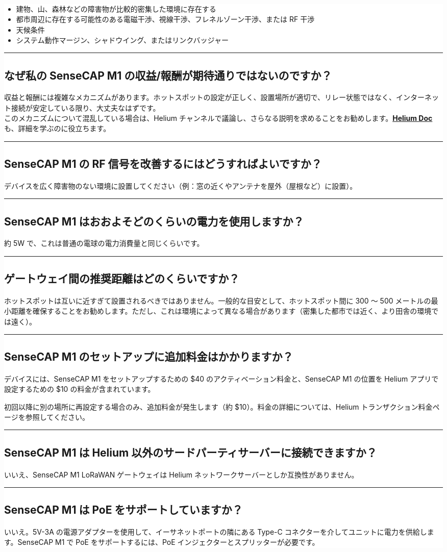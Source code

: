 *   建物、山、森林などの障害物が比較的密集した環境に存在する
*   都市周辺に存在する可能性のある電磁干渉、視線干渉、フレネルゾーン干渉、または RF 干渉
*   天候条件
*   システム動作マージン、シャドウイング、またはリンクバッジャー

* * *

**なぜ私の SenseCAP M1 の収益/報酬が期待通りではないのですか？**
--------------------------------------------------------------------

収益と報酬には複雑なメカニズムがあります。ホットスポットの設定が正しく、設置場所が適切で、リレー状態ではなく、インターネット接続が安定している限り、大丈夫なはずです。  
このメカニズムについて混乱している場合は、Helium チャンネルで議論し、さらなる説明を求めることをお勧めします。**[Helium Doc](https://docs.helium.com/)** も、詳細を学ぶのに役立ちます。

* * *

**SenseCAP M1 の RF 信号を改善するにはどうすればよいですか？**
-------------------------------------------------

デバイスを広く障害物のない環境に設置してください（例：窓の近くやアンテナを屋外（屋根など）に設置）。

* * *

**SenseCAP M1 はおおよそどのくらいの電力を使用しますか？**
---------------------------------------------------------------------------

約 5W で、これは普通の電球の電力消費量と同じくらいです。

* * *

**ゲートウェイ間の推奨距離はどのくらいですか？**
------------------------------------------------------

ホットスポットは互いに近すぎて設置されるべきではありません。一般的な目安として、ホットスポット間に 300 ～ 500 メートルの最小距離を確保することをお勧めします。ただし、これは環境によって異なる場合があります（密集した都市では近く、より田舎の環境では遠く）。

* * *

**SenseCAP M1 のセットアップに追加料金はかかりますか？**
----------------------------------------------

デバイスには、SenseCAP M1 をセットアップするための \$40 のアクティベーション料金と、SenseCAP M1 の位置を Helium アプリで設定するための \$10 の料金が含まれています。

初回以降に別の場所に再設定する場合のみ、追加料金が発生します（約 \$10）。料金の詳細については、Helium トランザクション料金ページを参照してください。

* * *

**SenseCAP M1 は Helium 以外のサードパーティサーバーに接続できますか？**
--------------------------------------------------------------------------------

いいえ、SenseCAP M1 LoRaWAN ゲートウェイは Helium ネットワークサーバーとしか互換性がありません。

* * *

**SenseCAP M1 は PoE をサポートしていますか？**
---------------------------------

いいえ。5V-3A の電源アダプターを使用して、イーサネットポートの隣にある Type-C コネクターを介してユニットに電力を供給します。SenseCAP M1 で PoE をサポートするには、PoE インジェクターとスプリッターが必要です。
